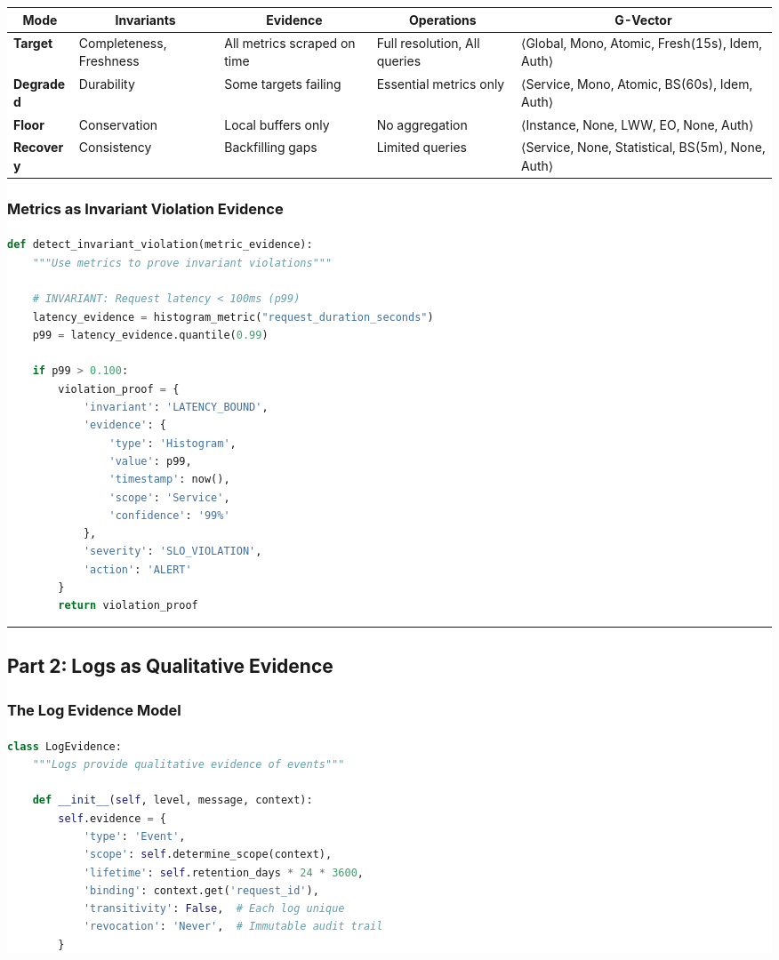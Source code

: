 | Mode | Invariants | Evidence | Operations | G-Vector |
|------|------------|----------|------------|----------|
| **Target** | Completeness, Freshness | All metrics scraped on time | Full resolution, All queries | ⟨Global, Mono, Atomic, Fresh(15s), Idem, Auth⟩ |
| **Degraded** | Durability | Some targets failing | Essential metrics only | ⟨Service, Mono, Atomic, BS(60s), Idem, Auth⟩ |
| **Floor** | Conservation | Local buffers only | No aggregation | ⟨Instance, None, LWW, EO, None, Auth⟩ |
| **Recovery** | Consistency | Backfilling gaps | Limited queries | ⟨Service, None, Statistical, BS(5m), None, Auth⟩ |

### Metrics as Invariant Violation Evidence

```python
def detect_invariant_violation(metric_evidence):
    """Use metrics to prove invariant violations"""

    # INVARIANT: Request latency < 100ms (p99)
    latency_evidence = histogram_metric("request_duration_seconds")
    p99 = latency_evidence.quantile(0.99)

    if p99 > 0.100:
        violation_proof = {
            'invariant': 'LATENCY_BOUND',
            'evidence': {
                'type': 'Histogram',
                'value': p99,
                'timestamp': now(),
                'scope': 'Service',
                'confidence': '99%'
            },
            'severity': 'SLO_VIOLATION',
            'action': 'ALERT'
        }
        return violation_proof
```

---

## Part 2: Logs as Qualitative Evidence

### The Log Evidence Model

```python
class LogEvidence:
    """Logs provide qualitative evidence of events"""

    def __init__(self, level, message, context):
        self.evidence = {
            'type': 'Event',
            'scope': self.determine_scope(context),
            'lifetime': self.retention_days * 24 * 3600,
            'binding': context.get('request_id'),
            'transitivity': False,  # Each log unique
            'revocation': 'Never',  # Immutable audit trail
        }
```
